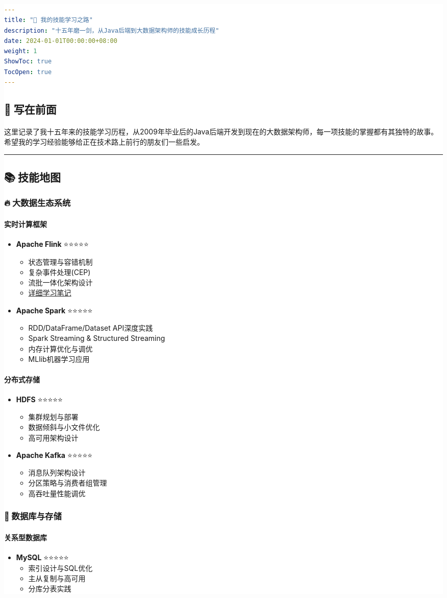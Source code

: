 ```yaml
---
title: "🎯 我的技能学习之路"
description: "十五年磨一剑，从Java后端到大数据架构师的技能成长历程"
date: 2024-01-01T00:00:00+08:00
weight: 1
ShowToc: true
TocOpen: true
---
```


## 🌟 写在前面

这里记录了我十五年来的技能学习历程，从2009年毕业后的Java后端开发到现在的大数据架构师，每一项技能的掌握都有其独特的故事。希望我的学习经验能够给正在技术路上前行的朋友们一些启发。

---

## 📚 技能地图

### 🔥 大数据生态系统

#### 实时计算框架
- **Apache Flink** ⭐⭐⭐⭐⭐
  - 状态管理与容错机制
  - 复杂事件处理(CEP)
  - 流批一体化架构设计
  - [详细学习笔记](/posts/myself/the_skill_learnd/flink/flink)

- **Apache Spark** ⭐⭐⭐⭐⭐
  - RDD/DataFrame/Dataset API深度实践
  - Spark Streaming & Structured Streaming
  - 内存计算优化与调优
  - MLlib机器学习应用

#### 分布式存储
- **HDFS** ⭐⭐⭐⭐⭐
  - 集群规划与部署
  - 数据倾斜与小文件优化
  - 高可用架构设计

- **Apache Kafka** ⭐⭐⭐⭐⭐
  - 消息队列架构设计
  - 分区策略与消费者组管理
  - 高吞吐量性能调优

### 💾 数据库与存储

#### 关系型数据库
- **MySQL** ⭐⭐⭐⭐⭐
  - 索引设计与SQL优化
  - 主从复制与高可用
  - 分库分表实践
